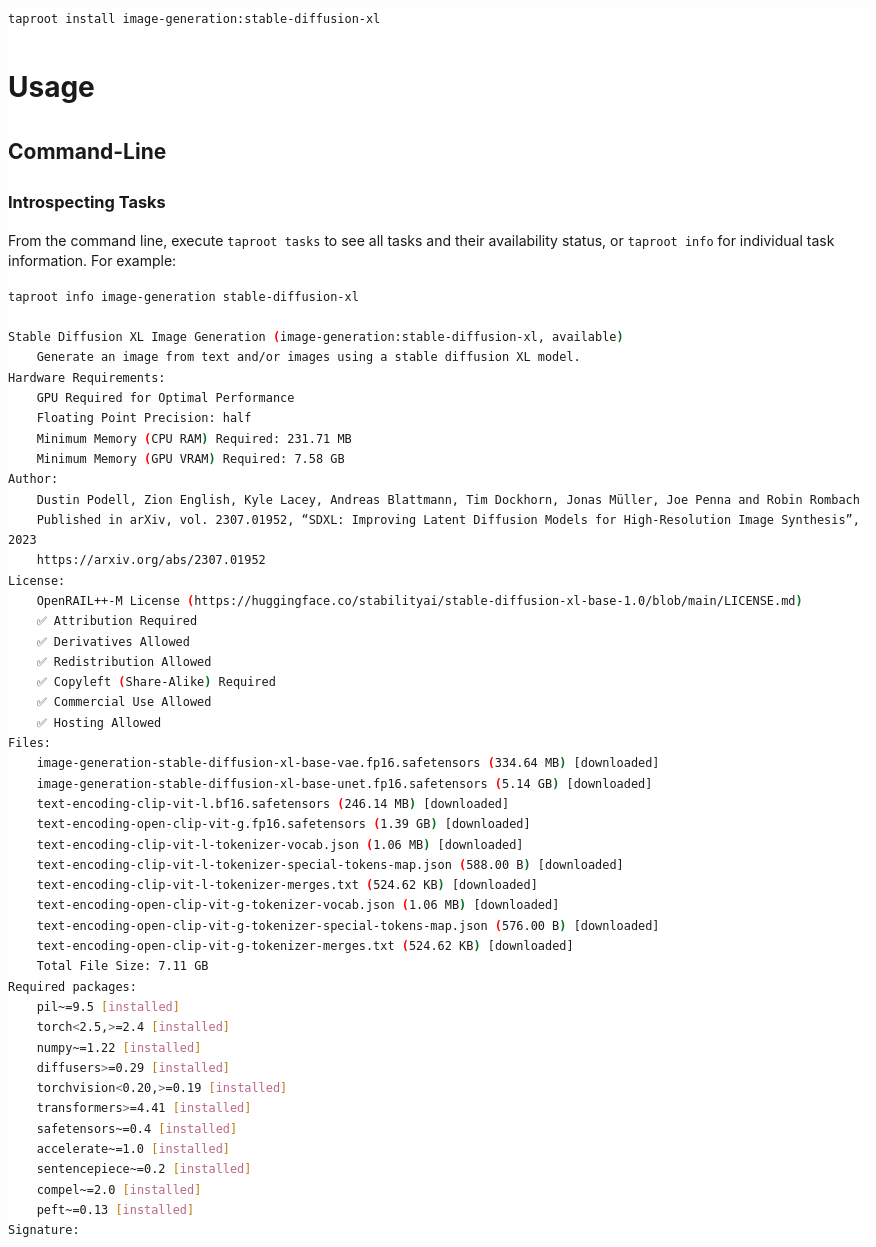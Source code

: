 ```sh
taproot install image-generation:stable-diffusion-xl
```

# Usage

## Command-Line

### Introspecting Tasks

From the command line, execute `taproot tasks` to see all tasks and their availability status, or `taproot info` for individual task information. For example:

```sh
taproot info image-generation stable-diffusion-xl

Stable Diffusion XL Image Generation (image-generation:stable-diffusion-xl, available)
    Generate an image from text and/or images using a stable diffusion XL model.
Hardware Requirements:                  
    GPU Required for Optimal Performance                                           
    Floating Point Precision: half                                                 
    Minimum Memory (CPU RAM) Required: 231.71 MB     
    Minimum Memory (GPU VRAM) Required: 7.58 GB               
Author:                          
    Dustin Podell, Zion English, Kyle Lacey, Andreas Blattmann, Tim Dockhorn, Jonas Müller, Joe Penna and Robin Rombach
    Published in arXiv, vol. 2307.01952, “SDXL: Improving Latent Diffusion Models for High-Resolution Image Synthesis”, 2023
    https://arxiv.org/abs/2307.01952                                               
License:
    OpenRAIL++-M License (https://huggingface.co/stabilityai/stable-diffusion-xl-base-1.0/blob/main/LICENSE.md)
    ✅ Attribution Required
    ✅ Derivatives Allowed
    ✅ Redistribution Allowed
    ✅ Copyleft (Share-Alike) Required
    ✅ Commercial Use Allowed
    ✅ Hosting Allowed
Files:                                                                             
    image-generation-stable-diffusion-xl-base-vae.fp16.safetensors (334.64 MB) [downloaded]
    image-generation-stable-diffusion-xl-base-unet.fp16.safetensors (5.14 GB) [downloaded]
    text-encoding-clip-vit-l.bf16.safetensors (246.14 MB) [downloaded]
    text-encoding-open-clip-vit-g.fp16.safetensors (1.39 GB) [downloaded]
    text-encoding-clip-vit-l-tokenizer-vocab.json (1.06 MB) [downloaded]
    text-encoding-clip-vit-l-tokenizer-special-tokens-map.json (588.00 B) [downloaded]
    text-encoding-clip-vit-l-tokenizer-merges.txt (524.62 KB) [downloaded]
    text-encoding-open-clip-vit-g-tokenizer-vocab.json (1.06 MB) [downloaded]
    text-encoding-open-clip-vit-g-tokenizer-special-tokens-map.json (576.00 B) [downloaded]
    text-encoding-open-clip-vit-g-tokenizer-merges.txt (524.62 KB) [downloaded]
    Total File Size: 7.11 GB
Required packages:
    pil~=9.5 [installed]
    torch<2.5,>=2.4 [installed]
    numpy~=1.22 [installed]
    diffusers>=0.29 [installed]
    torchvision<0.20,>=0.19 [installed]
    transformers>=4.41 [installed]
    safetensors~=0.4 [installed]
    accelerate~=1.0 [installed]
    sentencepiece~=0.2 [installed]
    compel~=2.0 [installed]
    peft~=0.13 [installed]
Signature:
```